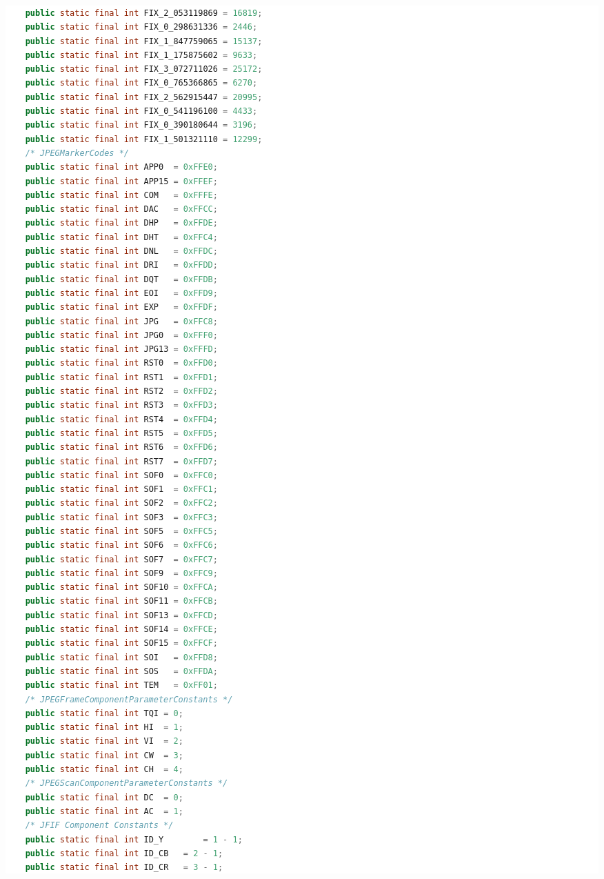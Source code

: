 ```java
	public static final int FIX_2_053119869 = 16819;
	public static final int FIX_0_298631336 = 2446;
	public static final int FIX_1_847759065 = 15137;
	public static final int FIX_1_175875602 = 9633;
	public static final int FIX_3_072711026 = 25172;
	public static final int FIX_0_765366865 = 6270;
	public static final int FIX_2_562915447 = 20995;
	public static final int FIX_0_541196100 = 4433;
	public static final int FIX_0_390180644 = 3196;
	public static final int FIX_1_501321110 = 12299;
	/* JPEGMarkerCodes */
	public static final int APP0  = 0xFFE0;
	public static final int APP15 = 0xFFEF;
	public static final int COM   = 0xFFFE;
	public static final int DAC   = 0xFFCC;
	public static final int DHP   = 0xFFDE;
	public static final int DHT   = 0xFFC4;
	public static final int DNL   = 0xFFDC;
	public static final int DRI   = 0xFFDD;
	public static final int DQT   = 0xFFDB;
	public static final int EOI   = 0xFFD9;
	public static final int EXP   = 0xFFDF;
	public static final int JPG   = 0xFFC8;
	public static final int JPG0  = 0xFFF0;
	public static final int JPG13 = 0xFFFD;
	public static final int RST0  = 0xFFD0;
	public static final int RST1  = 0xFFD1;
	public static final int RST2  = 0xFFD2;
	public static final int RST3  = 0xFFD3;
	public static final int RST4  = 0xFFD4;
	public static final int RST5  = 0xFFD5;
	public static final int RST6  = 0xFFD6;
	public static final int RST7  = 0xFFD7;
	public static final int SOF0  = 0xFFC0;
	public static final int SOF1  = 0xFFC1;
	public static final int SOF2  = 0xFFC2;
	public static final int SOF3  = 0xFFC3;
	public static final int SOF5  = 0xFFC5;
	public static final int SOF6  = 0xFFC6;
	public static final int SOF7  = 0xFFC7;
	public static final int SOF9  = 0xFFC9;
	public static final int SOF10 = 0xFFCA;
	public static final int SOF11 = 0xFFCB;
	public static final int SOF13 = 0xFFCD;
	public static final int SOF14 = 0xFFCE;
	public static final int SOF15 = 0xFFCF;
	public static final int SOI   = 0xFFD8;
	public static final int SOS   = 0xFFDA;
	public static final int TEM   = 0xFF01;
	/* JPEGFrameComponentParameterConstants */
	public static final int TQI	= 0;
	public static final int HI	= 1;
	public static final int VI	= 2;
	public static final int CW	= 3;
	public static final int CH	= 4;
	/* JPEGScanComponentParameterConstants */
	public static final int DC	= 0;
	public static final int AC	= 1;
	/* JFIF Component Constants */
	public static final int ID_Y		= 1 - 1;
	public static final int ID_CB	= 2 - 1;
	public static final int ID_CR	= 3 - 1;

```